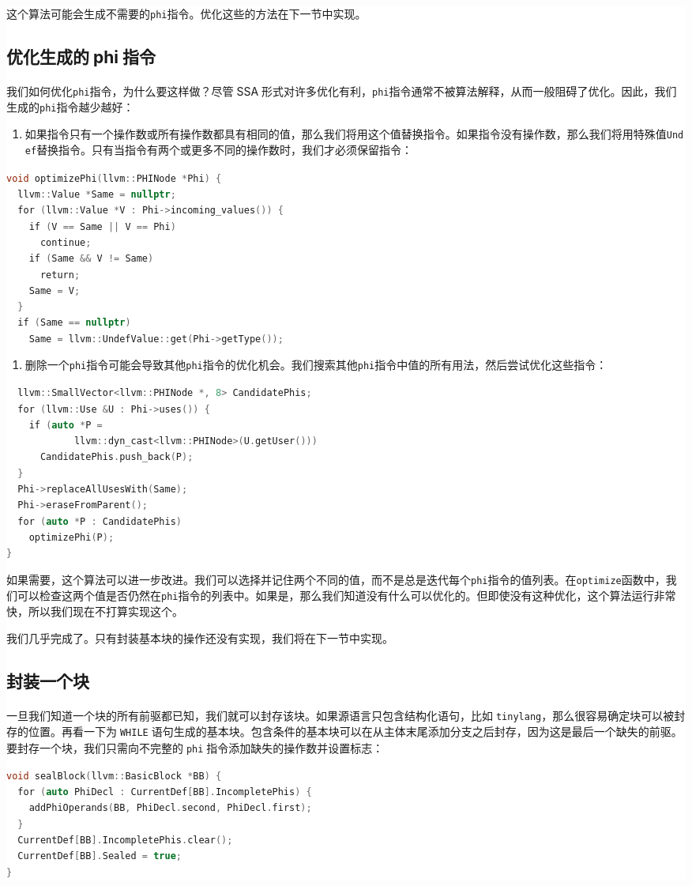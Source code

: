 这个算法可能会生成不需要的`phi`指令。优化这些的方法在下一节中实现。

## 优化生成的 phi 指令

我们如何优化`phi`指令，为什么要这样做？尽管 SSA 形式对许多优化有利，`phi`指令通常不被算法解释，从而一般阻碍了优化。因此，我们生成的`phi`指令越少越好：

1.  如果指令只有一个操作数或所有操作数都具有相同的值，那么我们将用这个值替换指令。如果指令没有操作数，那么我们将用特殊值`Undef`替换指令。只有当指令有两个或更多不同的操作数时，我们才必须保留指令：

```cpp
void optimizePhi(llvm::PHINode *Phi) {
  llvm::Value *Same = nullptr;
  for (llvm::Value *V : Phi->incoming_values()) {
    if (V == Same || V == Phi)
      continue;
    if (Same && V != Same)
      return;
    Same = V;
  }
  if (Same == nullptr)
    Same = llvm::UndefValue::get(Phi->getType());
```

1.  删除一个`phi`指令可能会导致其他`phi`指令的优化机会。我们搜索其他`phi`指令中值的所有用法，然后尝试优化这些指令：

```cpp
  llvm::SmallVector<llvm::PHINode *, 8> CandidatePhis;
  for (llvm::Use &U : Phi->uses()) {
    if (auto *P =
            llvm::dyn_cast<llvm::PHINode>(U.getUser()))
      CandidatePhis.push_back(P);
  }
  Phi->replaceAllUsesWith(Same);
  Phi->eraseFromParent();
  for (auto *P : CandidatePhis)
    optimizePhi(P);
}
```

如果需要，这个算法可以进一步改进。我们可以选择并记住两个不同的值，而不是总是迭代每个`phi`指令的值列表。在`optimize`函数中，我们可以检查这两个值是否仍然在`phi`指令的列表中。如果是，那么我们知道没有什么可以优化的。但即使没有这种优化，这个算法运行非常快，所以我们现在不打算实现这个。

我们几乎完成了。只有封装基本块的操作还没有实现，我们将在下一节中实现。

## 封装一个块

一旦我们知道一个块的所有前驱都已知，我们就可以封存该块。如果源语言只包含结构化语句，比如 `tinylang`，那么很容易确定块可以被封存的位置。再看一下为 `WHILE` 语句生成的基本块。包含条件的基本块可以在从主体末尾添加分支之后封存，因为这是最后一个缺失的前驱。要封存一个块，我们只需向不完整的 `phi` 指令添加缺失的操作数并设置标志：

```cpp
void sealBlock(llvm::BasicBlock *BB) {
  for (auto PhiDecl : CurrentDef[BB].IncompletePhis) {
    addPhiOperands(BB, PhiDecl.second, PhiDecl.first);
  }
  CurrentDef[BB].IncompletePhis.clear();
  CurrentDef[BB].Sealed = true;
}
```
